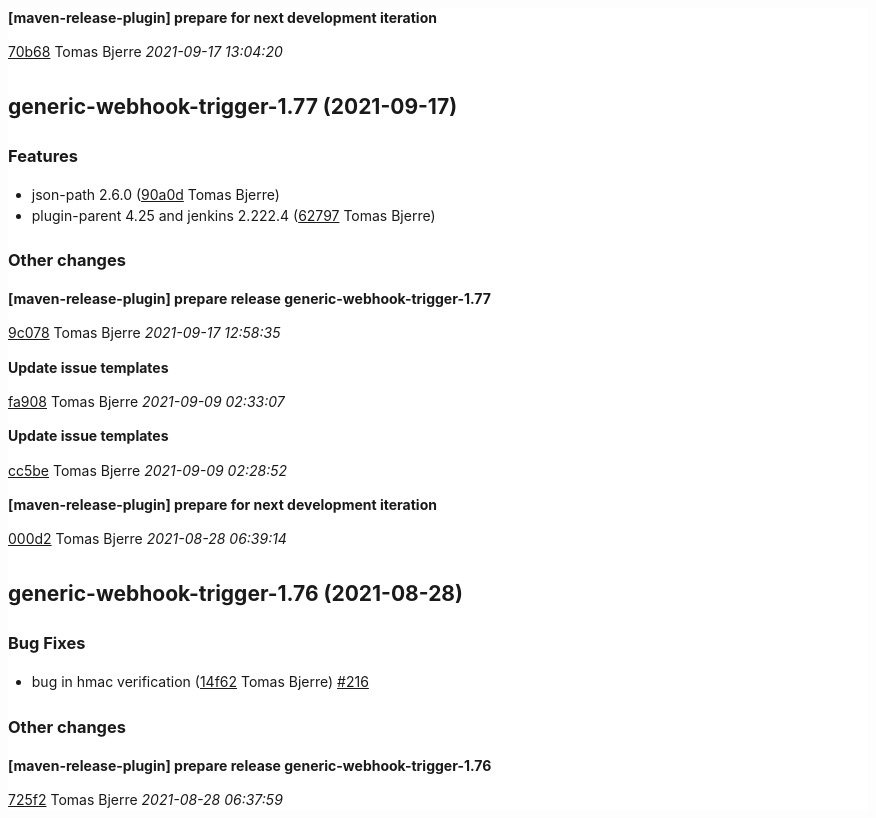 **[maven-release-plugin] prepare for next development iteration**


[70b68](https://github.com/jenkinsci/generic-webhook-trigger-plugin/commit/70b68f6de359b1a) Tomas Bjerre *2021-09-17 13:04:20*


## generic-webhook-trigger-1.77 (2021-09-17)

### Features

-  json-path 2.6.0 ([90a0d](https://github.com/jenkinsci/generic-webhook-trigger-plugin/commit/90a0dcc3251f6e7) Tomas Bjerre)  
-  plugin-parent 4.25 and jenkins 2.222.4 ([62797](https://github.com/jenkinsci/generic-webhook-trigger-plugin/commit/62797e5f3c9ed4a) Tomas Bjerre)  

### Other changes

**[maven-release-plugin] prepare release generic-webhook-trigger-1.77**


[9c078](https://github.com/jenkinsci/generic-webhook-trigger-plugin/commit/9c078f0ff994753) Tomas Bjerre *2021-09-17 12:58:35*

**Update issue templates**


[fa908](https://github.com/jenkinsci/generic-webhook-trigger-plugin/commit/fa908eb7bb0ffc8) Tomas Bjerre *2021-09-09 02:33:07*

**Update issue templates**


[cc5be](https://github.com/jenkinsci/generic-webhook-trigger-plugin/commit/cc5be4e6323f4fd) Tomas Bjerre *2021-09-09 02:28:52*

**[maven-release-plugin] prepare for next development iteration**


[000d2](https://github.com/jenkinsci/generic-webhook-trigger-plugin/commit/000d255f0f6a042) Tomas Bjerre *2021-08-28 06:39:14*


## generic-webhook-trigger-1.76 (2021-08-28)

### Bug Fixes

-  bug in hmac verification ([14f62](https://github.com/jenkinsci/generic-webhook-trigger-plugin/commit/14f62f8bdd4d39c) Tomas Bjerre)  [#216](https://github.com/jenkinsci/generic-webhook-trigger-plugin/issues/216)  

### Other changes

**[maven-release-plugin] prepare release generic-webhook-trigger-1.76**


[725f2](https://github.com/jenkinsci/generic-webhook-trigger-plugin/commit/725f242f2bc978f) Tomas Bjerre *2021-08-28 06:37:59*
